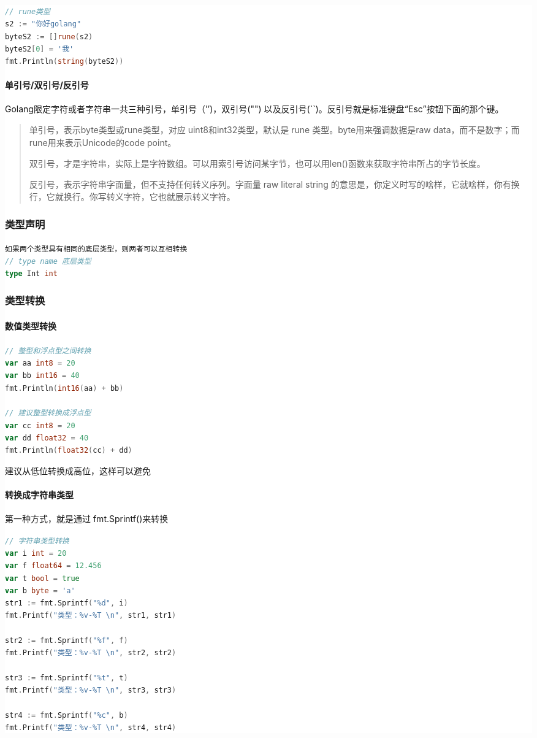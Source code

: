 ```go
// rune类型
s2 := "你好golang"
byteS2 := []rune(s2)
byteS2[0] = '我'
fmt.Println(string(byteS2))
```
#### 单引号/双引号/反引号
Golang限定字符或者字符串一共三种引号，单引号（’’)，双引号("") 以及反引号(``)。反引号就是标准键盘“Esc”按钮下面的那个键。
 >单引号，表示byte类型或rune类型，对应 uint8和int32类型，默认是 rune 类型。byte用来强调数据是raw data，而不是数字；而rune用来表示Unicode的code point。
 >
 >双引号，才是字符串，实际上是字符数组。可以用索引号访问某字节，也可以用len()函数来获取字符串所占的字节长度。
 >
 >反引号，表示字符串字面量，但不支持任何转义序列。字面量 raw literal string 的意思是，你定义时写的啥样，它就啥样，你有换行，它就换行。你写转义字符，它也就展示转义字符。
### 类型声明
```go
如果两个类型具有相同的底层类型，则两者可以互相转换
// type name 底层类型
type Int int
```
### 类型转换

#### 数值类型转换

```go
// 整型和浮点型之间转换
var aa int8 = 20
var bb int16 = 40
fmt.Println(int16(aa) + bb)

// 建议整型转换成浮点型
var cc int8 = 20
var dd float32 = 40
fmt.Println(float32(cc) + dd)
```

建议从低位转换成高位，这样可以避免

#### 转换成字符串类型

第一种方式，就是通过 fmt.Sprintf()来转换

```go
// 字符串类型转换
var i int = 20
var f float64 = 12.456
var t bool = true
var b byte = 'a'
str1 := fmt.Sprintf("%d", i)
fmt.Printf("类型：%v-%T \n", str1, str1)

str2 := fmt.Sprintf("%f", f)
fmt.Printf("类型：%v-%T \n", str2, str2)

str3 := fmt.Sprintf("%t", t)
fmt.Printf("类型：%v-%T \n", str3, str3)

str4 := fmt.Sprintf("%c", b)
fmt.Printf("类型：%v-%T \n", str4, str4)
```
